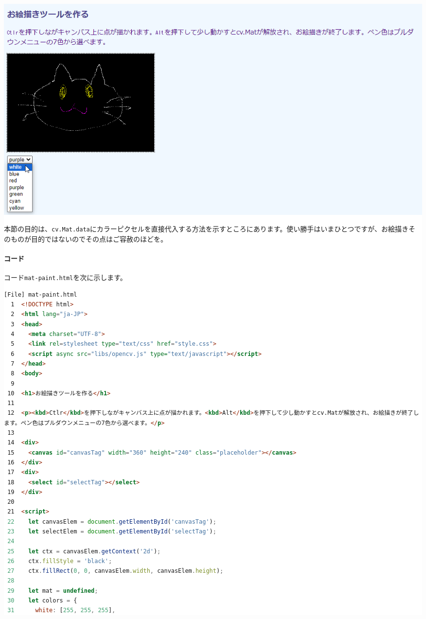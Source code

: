 <img src="Images/Ch04/mat-paint-1.png">

本節の目的は、`cv.Mat.data`にカラーピクセルを直接代入する方法を示すところにあります。使い勝手はいまひとつですが、お絵描きそのものが目的ではないのでその点はご容赦のほどを。

#### コード

コード`mat-paint.html`を次に示します。


```html
[File] mat-paint.html
  1  <!DOCTYPE html>
  2  <html lang="ja-JP">
  3  <head>
  4    <meta charset="UTF-8">
  5    <link rel=stylesheet type="text/css" href="style.css">
  6    <script async src="libs/opencv.js" type="text/javascript"></script>
  7  </head>
  8  <body>
  9
 10  <h1>お絵描きツールを作る</h1>
 11
 12  <p><kbd>Ctlr</kbd>を押下しながキャンバス上に点が描かれます。<kbd>Alt</kbd>を押下して少し動かすとcv.Matが解放され、お絵描きが終了します。ペン色はプルダウンメニューの7色から選べます。</p>
 13
 14  <div>
 15    <canvas id="canvasTag" width="360" height="240" class="placeholder"></canvas>
 16  </div>
 17  <div>
 18    <select id="selectTag"></select>
 19  </div>
 20
 21  <script>
 22    let canvasElem = document.getElementById('canvasTag');
 23    let selectElem = document.getElementById('selectTag');
 24
 25    let ctx = canvasElem.getContext('2d');
 26    ctx.fillStyle = 'black';
 27    ctx.fillRect(0, 0, canvasElem.width, canvasElem.height);
 28
 29    let mat = undefined;
 30    let colors = {
 31      white: [255, 255, 255],
```